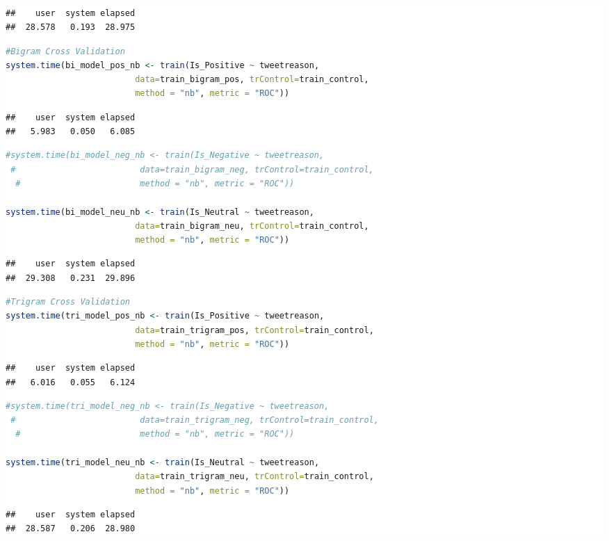     ##    user  system elapsed 
    ##  28.578   0.193  28.975

``` r
#Bigram Cross Validation 
system.time(bi_model_pos_nb <- train(Is_Positive ~ tweetreason,
                          data=train_bigram_pos, trControl=train_control,
                          method = "nb", metric = "ROC"))
```

    ##    user  system elapsed 
    ##   5.983   0.050   6.085

``` r
#system.time(bi_model_neg_nb <- train(Is_Negative ~ tweetreason,
 #                         data=train_bigram_neg, trControl=train_control,
  #                        method = "nb", metric = "ROC"))

system.time(bi_model_neu_nb <- train(Is_Neutral ~ tweetreason,
                          data=train_bigram_neu, trControl=train_control,
                          method = "nb", metric = "ROC"))
```

    ##    user  system elapsed 
    ##  29.308   0.231  29.896

``` r
#Trigram Cross Validation 
system.time(tri_model_pos_nb <- train(Is_Positive ~ tweetreason,
                          data=train_trigram_pos, trControl=train_control,
                          method = "nb", metric = "ROC"))
```

    ##    user  system elapsed 
    ##   6.016   0.055   6.124

``` r
#system.time(tri_model_neg_nb <- train(Is_Negative ~ tweetreason,
 #                         data=train_trigram_neg, trControl=train_control,
  #                        method = "nb", metric = "ROC"))

system.time(tri_model_neu_nb <- train(Is_Neutral ~ tweetreason,
                          data=train_trigram_neu, trControl=train_control,
                          method = "nb", metric = "ROC"))
```

    ##    user  system elapsed 
    ##  28.587   0.206  28.980
